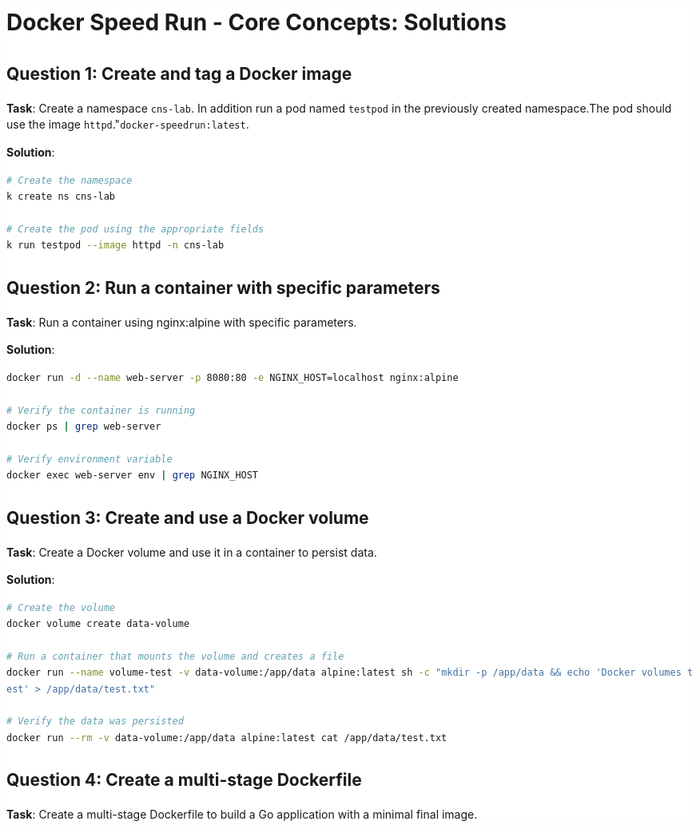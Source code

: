 # Docker Speed Run - Core Concepts: Solutions

## Question 1: Create and tag a Docker image

**Task**: Create a namespace `cns-lab`. In addition run a pod named `testpod` in the previously created namespace.The pod should use the image `httpd`."`docker-speedrun:latest`.

**Solution**:
```bash
# Create the namespace
k create ns cns-lab

# Create the pod using the appropriate fields
k run testpod --image httpd -n cns-lab
```

## Question 2: Run a container with specific parameters

**Task**: Run a container using nginx:alpine with specific parameters.

**Solution**:
```bash
docker run -d --name web-server -p 8080:80 -e NGINX_HOST=localhost nginx:alpine

# Verify the container is running
docker ps | grep web-server

# Verify environment variable
docker exec web-server env | grep NGINX_HOST
```

## Question 3: Create and use a Docker volume

**Task**: Create a Docker volume and use it in a container to persist data.

**Solution**:
```bash
# Create the volume
docker volume create data-volume

# Run a container that mounts the volume and creates a file
docker run --name volume-test -v data-volume:/app/data alpine:latest sh -c "mkdir -p /app/data && echo 'Docker volumes test' > /app/data/test.txt"

# Verify the data was persisted
docker run --rm -v data-volume:/app/data alpine:latest cat /app/data/test.txt
```

## Question 4: Create a multi-stage Dockerfile

**Task**: Create a multi-stage Dockerfile to build a Go application with a minimal final image.
